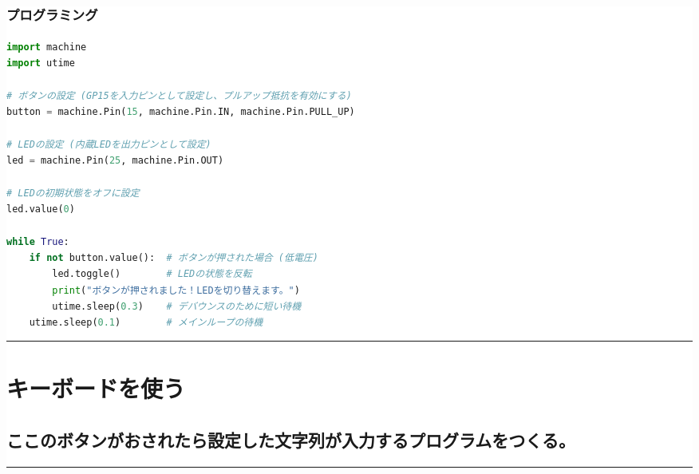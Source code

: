 
### プログラミング

```python
import machine
import utime

# ボタンの設定 (GP15を入力ピンとして設定し、プルアップ抵抗を有効にする)
button = machine.Pin(15, machine.Pin.IN, machine.Pin.PULL_UP)

# LEDの設定 (内蔵LEDを出力ピンとして設定)
led = machine.Pin(25, machine.Pin.OUT)

# LEDの初期状態をオフに設定
led.value(0)

while True:
    if not button.value():  # ボタンが押された場合 (低電圧)
        led.toggle()        # LEDの状態を反転
        print("ボタンが押されました！LEDを切り替えます。")
        utime.sleep(0.3)    # デバウンスのために短い待機
    utime.sleep(0.1)        # メインループの待機
```


---


# キーボードを使う

## ここのボタンがおされたら設定した文字列が入力するプログラムをつくる。


---


